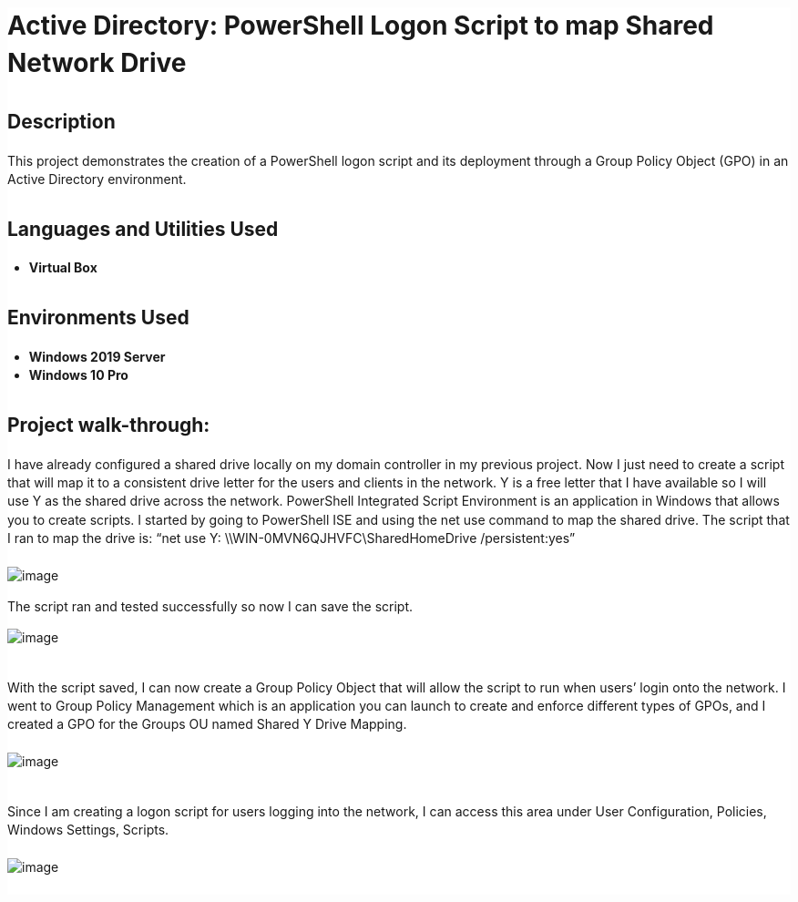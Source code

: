 <h1>Active Directory: PowerShell Logon Script to map Shared Network Drive</h1>


<h2>Description</h2>
This project demonstrates the creation of a PowerShell logon script and its deployment through a Group Policy Object (GPO) in an Active Directory environment.
<br />


<h2>Languages and Utilities Used</h2>

- <b>Virtual Box</b> 

<h2>Environments Used </h2>

- <b>Windows 2019 Server</b>
- <b>Windows 10 Pro</b>




<h2>Project walk-through:</h2>

<p>
I have already configured a shared drive locally on my domain controller in my previous project. Now I just need to create a script that will map it to a consistent drive letter for the users and clients in the network. Y is a free letter that I have available so I will use Y as the shared drive across the network. PowerShell Integrated Script Environment is an application in Windows that allows you to create scripts. I started by going to PowerShell ISE and using the net use command to map the shared drive. The script that I ran to map the drive is: “net use Y: \\WIN-0MVN6QJHVFC\SharedHomeDrive /persistent:yes”

<br>
<br>

 <img width="975" height="501" alt="image" src="https://github.com/user-attachments/assets/1f7f54ac-aab8-4ac1-9bf3-7f0494fdbec3" />


The script ran and tested successfully so now I can save the script.
 
<img width="975" height="528" alt="image" src="https://github.com/user-attachments/assets/205b1a44-e1fc-47a7-98bc-d19b2cbca5bf" />
<br>
<br>

With the script saved, I can now create a Group Policy Object that will allow the script to run when users’ login onto the network. I went to Group Policy Management which is an application you can launch to create and enforce different types of GPOs, and I created a GPO for the Groups OU named Shared Y Drive Mapping. 
<br>
<br>
<img width="975" height="538" alt="image" src="https://github.com/user-attachments/assets/01e0ec1e-a782-4975-a840-fb7358eba89d" />
<br>
<br>
 
Since I am creating a logon script for users logging into the network, I can access this area under User Configuration, Policies, Windows Settings, Scripts.
<br>
<br>
 <img width="975" height="508" alt="image" src="https://github.com/user-attachments/assets/8a668335-6130-4b18-88f0-65eadfb2dfec" />
<br>
<br>
